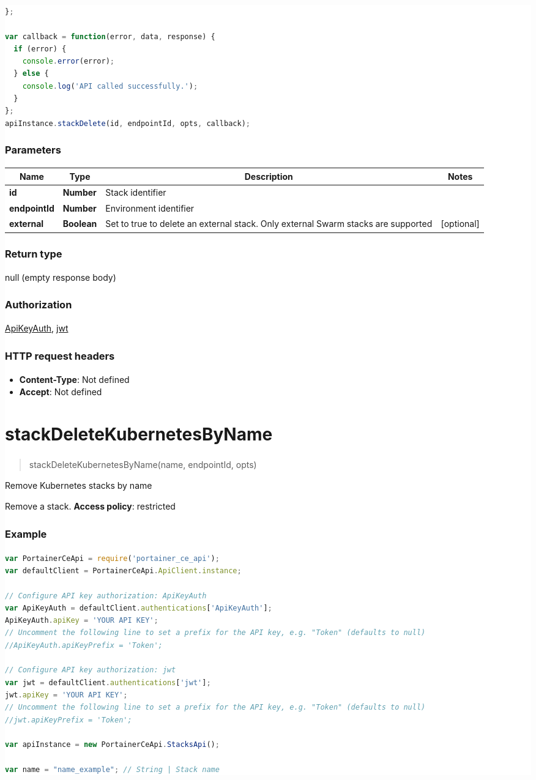 ```javascript
};

var callback = function(error, data, response) {
  if (error) {
    console.error(error);
  } else {
    console.log('API called successfully.');
  }
};
apiInstance.stackDelete(id, endpointId, opts, callback);
```

### Parameters

Name | Type | Description  | Notes
------------- | ------------- | ------------- | -------------
 **id** | **Number**| Stack identifier | 
 **endpointId** | **Number**| Environment identifier | 
 **external** | **Boolean**| Set to true to delete an external stack. Only external Swarm stacks are supported | [optional] 

### Return type

null (empty response body)

### Authorization

[ApiKeyAuth](../README.md#ApiKeyAuth), [jwt](../README.md#jwt)

### HTTP request headers

 - **Content-Type**: Not defined
 - **Accept**: Not defined

<a name="stackDeleteKubernetesByName"></a>
# **stackDeleteKubernetesByName**
> stackDeleteKubernetesByName(name, endpointId, opts)

Remove Kubernetes stacks by name

Remove a stack. **Access policy**: restricted

### Example
```javascript
var PortainerCeApi = require('portainer_ce_api');
var defaultClient = PortainerCeApi.ApiClient.instance;

// Configure API key authorization: ApiKeyAuth
var ApiKeyAuth = defaultClient.authentications['ApiKeyAuth'];
ApiKeyAuth.apiKey = 'YOUR API KEY';
// Uncomment the following line to set a prefix for the API key, e.g. "Token" (defaults to null)
//ApiKeyAuth.apiKeyPrefix = 'Token';

// Configure API key authorization: jwt
var jwt = defaultClient.authentications['jwt'];
jwt.apiKey = 'YOUR API KEY';
// Uncomment the following line to set a prefix for the API key, e.g. "Token" (defaults to null)
//jwt.apiKeyPrefix = 'Token';

var apiInstance = new PortainerCeApi.StacksApi();

var name = "name_example"; // String | Stack name

```